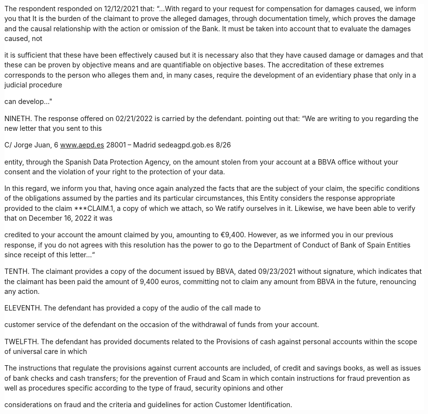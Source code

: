 The respondent responded on 12/12/2021 that: “…With regard to your request for
compensation for damages caused, we inform you that
It is the burden of the claimant to prove the alleged damages, through documentation
timely, which proves the damage and the causal relationship with the action or omission of the
Bank. It must be taken into account that to evaluate the damages caused, not

it is sufficient that these have been effectively caused but it is necessary
also that they have caused damage or damages and that these can be proven by
objective means and are quantifiable on objective bases. The accreditation
of these extremes corresponds to the person who alleges them and, in many cases,
require the development of an evidentiary phase that only in a judicial procedure

can develop..."

NINETH. The response offered on 02/21/2022 is carried by the defendant.
pointing out that: “We are writing to you regarding the new letter that you sent to this

C/ Jorge Juan, 6 www.aepd.es
28001 – Madrid sedeagpd.gob.es 8/26

entity, through the Spanish Data Protection Agency, on the amount
stolen from your account at a BBVA office without your consent and the violation
of your right to the protection of your data.

In this regard, we inform you that, having once again analyzed the facts that are the subject of your
claim, the specific conditions of the obligations assumed by the parties and
its particular circumstances, this Entity considers the response appropriate
provided to the claim \*\*\*CLAIM.1, a copy of which we attach, so
We ratify ourselves in it.
Likewise, we have been able to verify that on December 16, 2022 it was

credited to your account the amount claimed by you, amounting to €9,400.
However, as we informed you in our previous response, if you do not
agrees with this resolution has the power to go to the Department of
Conduct of Bank of Spain Entities since receipt of this letter…“

TENTH. The claimant provides a copy of the document issued by BBVA, dated 09/23/2021
without signature, which indicates that the claimant has been paid the amount of
9,400 euros, committing not to claim any amount from BBVA in the future,
renouncing any action.

ELEVENTH. The defendant has provided a copy of the audio of the call made to

customer service of the defendant on the occasion of the withdrawal of funds from
your account.

TWELFTH. The defendant has provided documents related to the Provisions of
cash against personal accounts within the scope of universal care in which

The instructions that regulate the provisions against current accounts are included,
of credit and savings books, as well as issues of bank checks and
cash transfers; for the prevention of Fraud and Scam in which
contain instructions for fraud prevention as well as procedures
specific according to the type of fraud, security opinions and other

considerations on fraud and the criteria and guidelines for action
Customer Identification.
